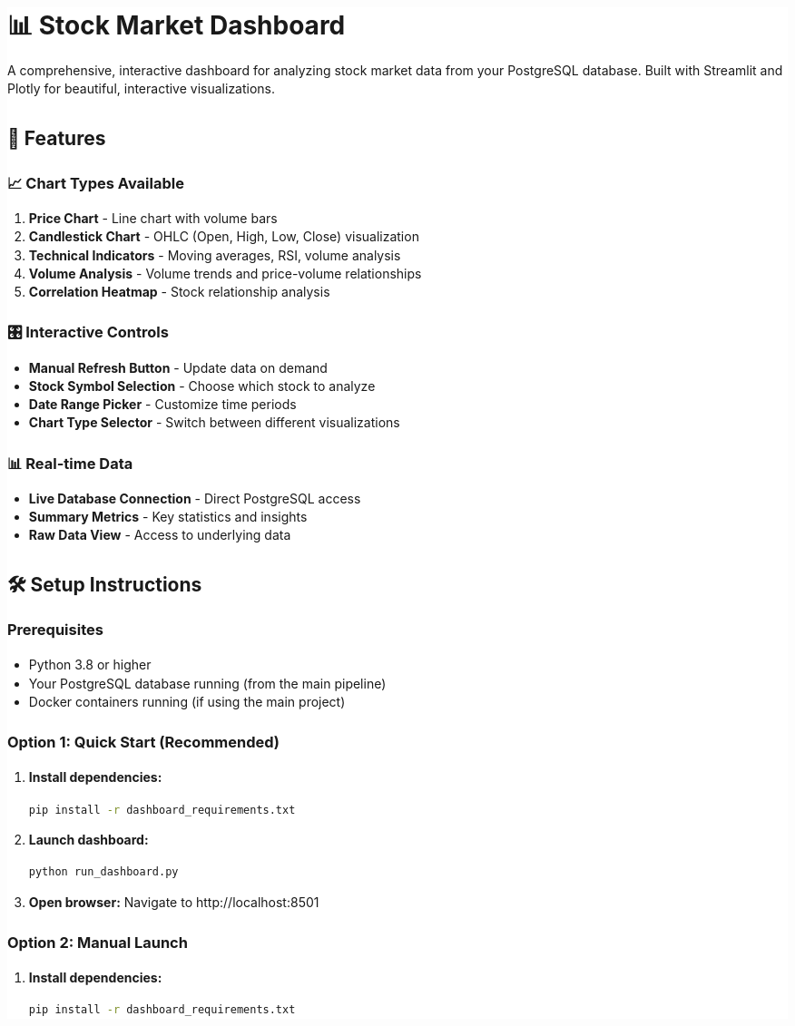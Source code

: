 # 📊 Stock Market Dashboard

A comprehensive, interactive dashboard for analyzing stock market data from your PostgreSQL database. Built with Streamlit and Plotly for beautiful, interactive visualizations.

## 🚀 Features

### 📈 **Chart Types Available**
1. **Price Chart** - Line chart with volume bars
2. **Candlestick Chart** - OHLC (Open, High, Low, Close) visualization
3. **Technical Indicators** - Moving averages, RSI, volume analysis
4. **Volume Analysis** - Volume trends and price-volume relationships
5. **Correlation Heatmap** - Stock relationship analysis

### 🎛️ **Interactive Controls**
- **Manual Refresh Button** - Update data on demand
- **Stock Symbol Selection** - Choose which stock to analyze
- **Date Range Picker** - Customize time periods
- **Chart Type Selector** - Switch between different visualizations

### 📊 **Real-time Data**
- **Live Database Connection** - Direct PostgreSQL access
- **Summary Metrics** - Key statistics and insights
- **Raw Data View** - Access to underlying data

## 🛠️ Setup Instructions

### **Prerequisites**
- Python 3.8 or higher
- Your PostgreSQL database running (from the main pipeline)
- Docker containers running (if using the main project)

### **Option 1: Quick Start (Recommended)**

1. **Install dependencies:**
   ```bash
   pip install -r dashboard_requirements.txt
   ```

2. **Launch dashboard:**
   ```bash
   python run_dashboard.py
   ```

3. **Open browser:**
   Navigate to http://localhost:8501

### **Option 2: Manual Launch**

1. **Install dependencies:**
   ```bash
   pip install -r dashboard_requirements.txt
   ```

